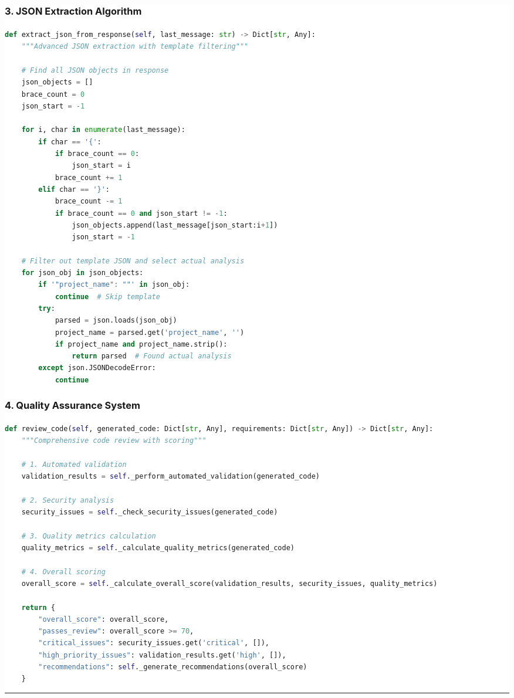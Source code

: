 ### **3. JSON Extraction Algorithm**
```python
def extract_json_from_response(self, last_message: str) -> Dict[str, Any]:
    """Advanced JSON extraction with template filtering"""
    
    # Find all JSON objects in response
    json_objects = []
    brace_count = 0
    json_start = -1
    
    for i, char in enumerate(last_message):
        if char == '{':
            if brace_count == 0:
                json_start = i
            brace_count += 1
        elif char == '}':
            brace_count -= 1
            if brace_count == 0 and json_start != -1:
                json_objects.append(last_message[json_start:i+1])
                json_start = -1
    
    # Filter out template JSON and select actual analysis
    for json_obj in json_objects:
        if '"project_name": ""' in json_obj:
            continue  # Skip template
        try:
            parsed = json.loads(json_obj)
            project_name = parsed.get('project_name', '')
            if project_name and project_name.strip():
                return parsed  # Found actual analysis
        except json.JSONDecodeError:
            continue
```

### **4. Quality Assurance System**
```python
def review_code(self, generated_code: Dict[str, Any], requirements: Dict[str, Any]) -> Dict[str, Any]:
    """Comprehensive code review with scoring"""
    
    # 1. Automated validation
    validation_results = self._perform_automated_validation(generated_code)
    
    # 2. Security analysis
    security_issues = self._check_security_issues(generated_code)
    
    # 3. Quality metrics calculation
    quality_metrics = self._calculate_quality_metrics(generated_code)
    
    # 4. Overall scoring
    overall_score = self._calculate_overall_score(validation_results, security_issues, quality_metrics)
    
    return {
        "overall_score": overall_score,
        "passes_review": overall_score >= 70,
        "critical_issues": security_issues.get('critical', []),
        "high_priority_issues": validation_results.get('high', []),
        "recommendations": self._generate_recommendations(overall_score)
    }
```

---